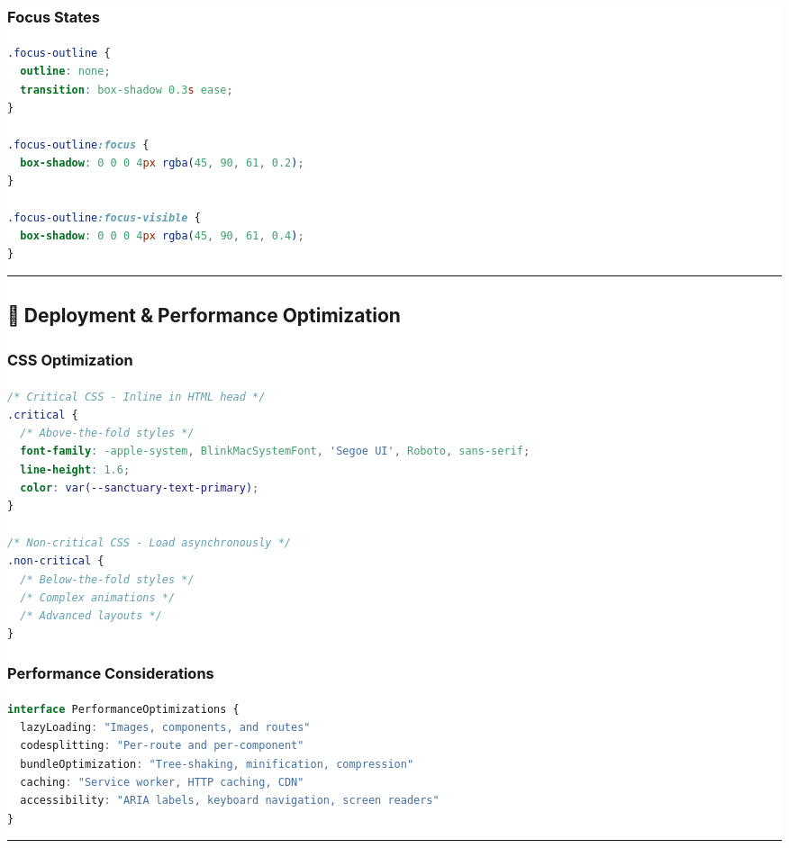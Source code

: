 ### **Focus States**
```css
.focus-outline {
  outline: none;
  transition: box-shadow 0.3s ease;
}

.focus-outline:focus {
  box-shadow: 0 0 0 4px rgba(45, 90, 61, 0.2);
}

.focus-outline:focus-visible {
  box-shadow: 0 0 0 4px rgba(45, 90, 61, 0.4);
}
```

---

## 🚀 Deployment & Performance Optimization

### **CSS Optimization**
```css
/* Critical CSS - Inline in HTML head */
.critical {
  /* Above-the-fold styles */
  font-family: -apple-system, BlinkMacSystemFont, 'Segoe UI', Roboto, sans-serif;
  line-height: 1.6;
  color: var(--sanctuary-text-primary);
}

/* Non-critical CSS - Load asynchronously */
.non-critical {
  /* Below-the-fold styles */
  /* Complex animations */
  /* Advanced layouts */
}
```

### **Performance Considerations**
```typescript
interface PerformanceOptimizations {
  lazyLoading: "Images, components, and routes"
  codesplitting: "Per-route and per-component"
  bundleOptimization: "Tree-shaking, minification, compression"
  caching: "Service worker, HTTP caching, CDN"
  accessibility: "ARIA labels, keyboard navigation, screen readers"
}
```

---
